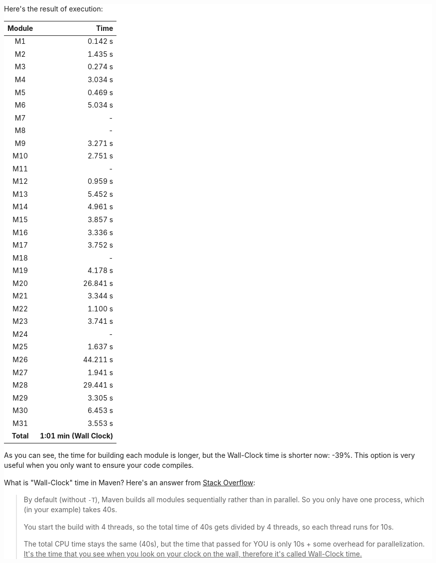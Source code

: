 Here's the result of execution:

Module | Time
:---: | ---:
M1| 0.142 s
M2| 1.435 s
M3| 0.274 s
M4| 3.034 s
M5| 0.469 s
M6| 5.034 s
M7| -
M8| -
M9| 3.271 s
M10| 2.751 s
M11| -
M12| 0.959 s
M13| 5.452 s
M14| 4.961 s
M15| 3.857 s
M16| 3.336 s
M17| 3.752 s
M18| -
M19| 4.178 s
M20| 26.841 s
M21| 3.344 s
M22| 1.100 s
M23| 3.741 s
M24| -
M25| 1.637 s
M26| 44.211 s
M27| 1.941 s
M28 | 29.441 s
M29| 3.305 s
M30| 6.453 s
M31 | 3.553 s
**Total** | **1:01 min (Wall Clock)**

As you can see, the time for building each module is longer, but the Wall-Clock
time is shorter now: -39%. This option is very useful when you only want to
ensure your code compiles.

What is "Wall-Clock" time in Maven? Here's an answer from [Stack Overflow][1]:

> By default (without `-T`), Maven builds all modules sequentially rather than
> in parallel. So you only have one process, which (in your example) takes 40s.
>
> You start the build with 4 threads, so the total time of 40s gets divided by
> 4 threads, so each thread runs for 10s.
>
> The total CPU time stays the same (40s), but the time that passed for YOU is
> only 10s + some overhead for parallelization.
> <span style="text-decoration: underline">It's the time that you see when
> you look on your clock on the wall, therefore it's called Wall-Clock
> time.</span>


[2]: https://zeroturnaround.com/rebellabs/your-maven-build-is-slow-speed-it-up/
[1]: https://stackoverflow.com/questions/36643975/what-is-wall-clock-in-maven-build
[htt]: https://en.wikipedia.org/wiki/Hyper-threading